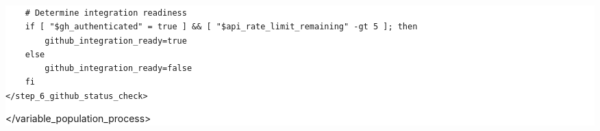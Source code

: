         # Determine integration readiness
        if [ "$gh_authenticated" = true ] && [ "$api_rate_limit_remaining" -gt 5 ]; then
            github_integration_ready=true
        else
            github_integration_ready=false
        fi
    </step_6_github_status_check>
</variable_population_process>
```
